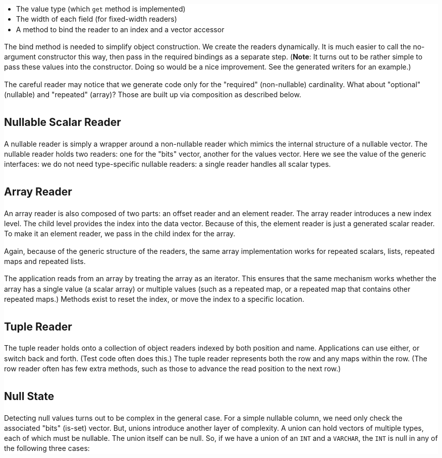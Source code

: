* The value type (which `get` method is implemented)
* The width of each field (for fixed-width readers)
* A method to bind the reader to an index and a vector accessor

The bind method is needed to simplify object construction. We create the
readers dynamically. It is much easier to call the no-argument constructor
this way, then pass in the required bindings as a separate step. (**Note**:
It turns out to be rather simple to pass these values into the constructor.
Doing so would be a nice improvement. See the generated writers for an example.)

The careful reader may notice that we generate code only for the "required"
(non-nullable) cardinality. What about "optional" (nullable) and "repeated"
(array)? Those are built up via composition as described below.

## Nullable Scalar Reader

A nullable reader is simply a wrapper around a non-nullable reader which
mimics the internal structure of a nullable vector. The nullable reader
holds two readers: one for the "bits" vector, another for the values vector.
Here we see the value of the generic interfaces: we do not need type-specific
nullable readers: a single reader handles all scalar types.

## Array Reader

An array reader is also composed of two parts: an offset reader and an
element reader. The array reader introduces a new index level. The child level
provides the index into the data vector. Because of this, the element reader
is just a generated scalar reader. To make it an element reader, we pass in
the child index for the array.

Again, because of the generic structure of the readers, the same array
implementation works for repeated scalars, lists, repeated maps and repeated lists.

The application reads from an array by treating the array as an iterator.
This ensures that the same mechanism works whether the array has a single
value (a scalar array) or multiple values (such as a repeated map, or a
repeated map that contains other repeated maps.) Methods exist to reset
the index, or move the index to a specific location.

## Tuple Reader

The tuple reader holds onto a collection of object readers indexed by both
position and name. Applications can use either, or switch back and forth.
(Test code often does this.) The tuple reader represents both the row and
any maps within the row. (The row reader often has few extra methods, such
as those to advance the read position to the next row.)

## Null State

Detecting null values turns out to be complex in the general case. For a
simple nullable column, we need only check the associated "bits" (is-set)
vector. But, unions introduce another layer of complexity. A union can hold
vectors of multiple types, each of which must be nullable. The union itself
can be null. So, if we have a union of an `INT` and a `VARCHAR`, the `INT`
is null in any of the following three cases:
